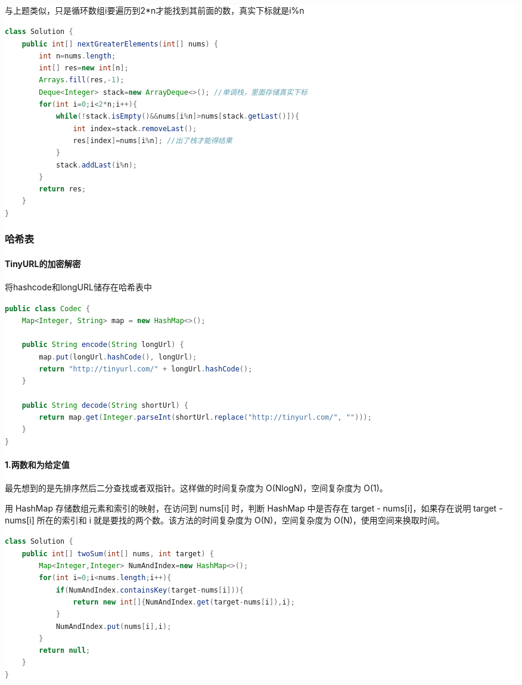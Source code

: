与上题类似，只是循环数组i要遍历到2*n才能找到其前面的数，真实下标就是i%n

```java
class Solution {
    public int[] nextGreaterElements(int[] nums) {
        int n=nums.length;
        int[] res=new int[n];
        Arrays.fill(res,-1); 
        Deque<Integer> stack=new ArrayDeque<>(); //单调栈，里面存储真实下标
        for(int i=0;i<2*n;i++){
            while(!stack.isEmpty()&&nums[i%n]>nums[stack.getLast()]){
                int index=stack.removeLast();
                res[index]=nums[i%n]; //出了栈才能得结果
            }
            stack.addLast(i%n); 
        }
        return res;
    }
}
```



### 哈希表

#### TinyURL的加密解密

将hashcode和longURL储存在哈希表中

```java
public class Codec {
    Map<Integer, String> map = new HashMap<>();

    public String encode(String longUrl) {
        map.put(longUrl.hashCode(), longUrl);
        return "http://tinyurl.com/" + longUrl.hashCode();
    }

    public String decode(String shortUrl) {
        return map.get(Integer.parseInt(shortUrl.replace("http://tinyurl.com/", "")));
    }
}
```

#### 1.两数和为给定值

最先想到的是先排序然后二分查找或者双指针。这样做的时间复杂度为 O(NlogN)，空间复杂度为 O(1)。

用 HashMap 存储数组元素和索引的映射，在访问到 nums[i] 时，判断 HashMap 中是否存在 target - nums[i]，如果存在说明 target - nums[i] 所在的索引和 i 就是要找的两个数。该方法的时间复杂度为 O(N)，空间复杂度为 O(N)，使用空间来换取时间。

```java
class Solution {
    public int[] twoSum(int[] nums, int target) {
        Map<Integer,Integer> NumAndIndex=new HashMap<>();
        for(int i=0;i<nums.length;i++){
            if(NumAndIndex.containsKey(target-nums[i])){
                return new int[]{NumAndIndex.get(target-nums[i]),i};
            }
            NumAndIndex.put(nums[i],i);
        }
        return null;
    }
}
```

